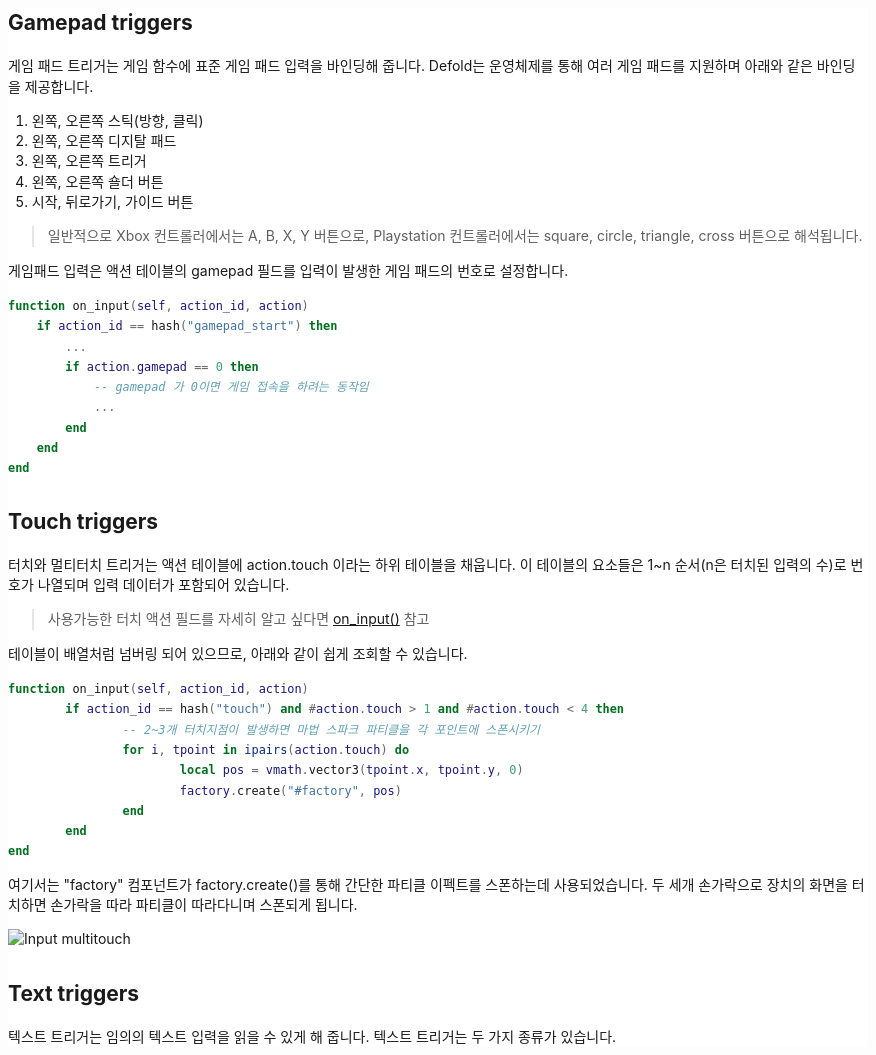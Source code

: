 ## Gamepad triggers
게임 패드 트리거는 게임 함수에 표준 게임 패드 입력을 바인딩해 줍니다. Defold는 운영체제를 통해 여러 게임 패드를 지원하며 아래와 같은 바인딩을 제공합니다.

1. 왼쪽, 오른쪽 스틱(방향, 클릭)
2. 왼쪽, 오른쪽 디지탈 패드
3. 왼쪽, 오른쪽 트리거
4. 왼쪽, 오른쪽 숄더 버튼
5. 시작, 뒤로가기, 가이드 버튼

> 일반적으로 Xbox 컨트롤러에서는  A, B, X, Y 버튼으로, Playstation 컨트롤러에서는 square, circle, triangle, cross 버튼으로 해석됩니다.

게임패드 입력은 액션 테이블의 gamepad 필드를 입력이 발생한 게임 패드의 번호로 설정합니다.

```lua
function on_input(self, action_id, action)
    if action_id == hash("gamepad_start") then
        ...
        if action.gamepad == 0 then
            -- gamepad 가 0이면 게임 접속을 하려는 동작임
            ...
        end
    end
end
```

## Touch triggers
터치와 멀티터치 트리거는 액션 테이블에 action.touch 이라는 하위 테이블을 채웁니다. 이 테이블의 요소들은 1~n 순서(n은 터치된 입력의 수)로 번호가 나열되며 입력 데이터가 포함되어 있습니다.

> 사용가능한 터치 액션 필드를 자세히 알고 싶다면 [on_input()](http://www.defold.com/ref/go/#on_input) 참고

테이블이 배열처럼 넘버링 되어 있으므로, 아래와 같이 쉽게 조회할 수 있습니다.

```lua
function on_input(self, action_id, action)
        if action_id == hash("touch") and #action.touch > 1 and #action.touch < 4 then
                -- 2~3개 터치지점이 발생하면 마법 스파크 파티클을 각 포인트에 스폰시키기
                for i, tpoint in ipairs(action.touch) do
                        local pos = vmath.vector3(tpoint.x, tpoint.y, 0)
                        factory.create("#factory", pos)
                end
        end
end
```

여기서는 "factory" 컴포넌트가 factory.create()를 통해 간단한 파티클 이펙트를 스폰하는데 사용되었습니다. 두 세개 손가락으로 장치의 화면을 터치하면 손가락을 따라 파티클이 따라다니며 스폰되게 됩니다.

![Input multitouch](../images/input/input_multitouch.png)

## Text triggers
텍스트 트리거는 임의의 텍스트 입력을 읽을 수 있게 해 줍니다. 텍스트 트리거는 두 가지 종류가 있습니다.
